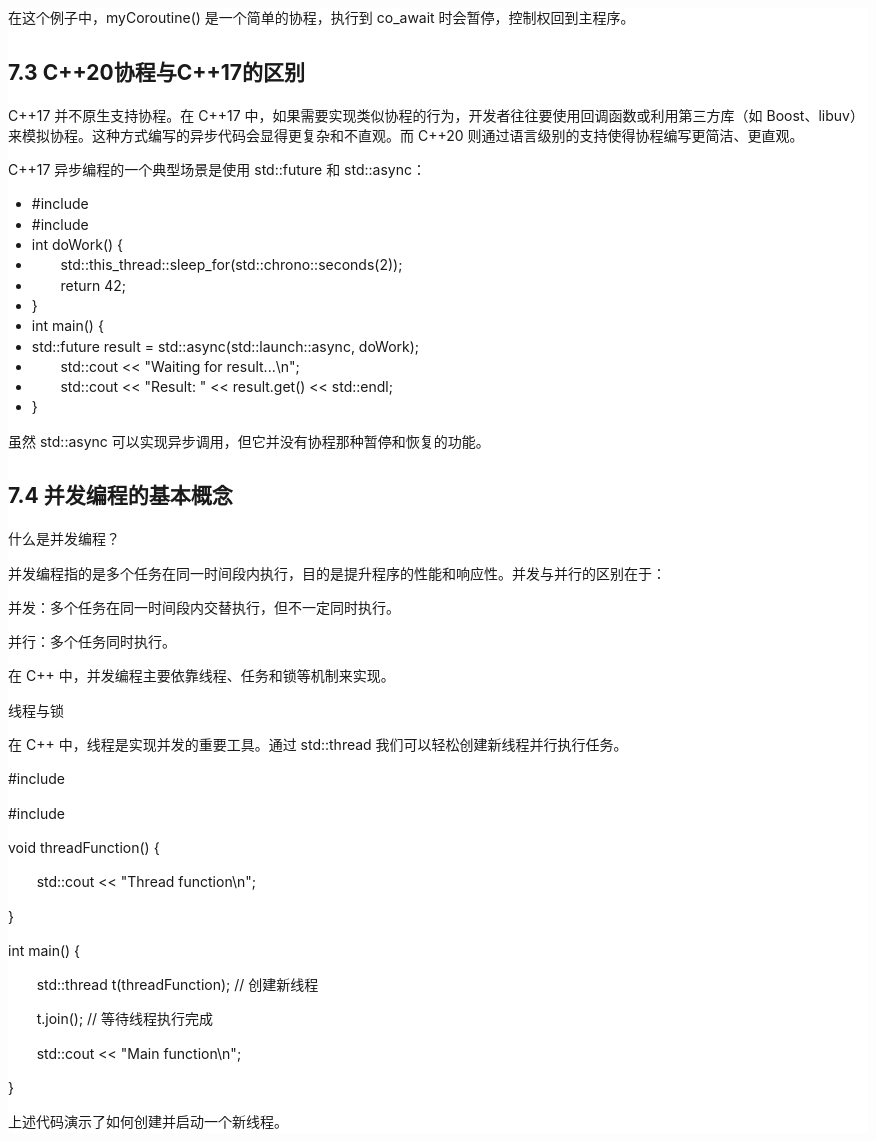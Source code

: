 在这个例子中，myCoroutine() 是一个简单的协程，执行到 co\_await 时会暂停，控制权回到主程序。

## <a name="_toc177736256"></a>**7.3 C++20协程与C++17的区别**

C++17 并不原生支持协程。在 C++17 中，如果需要实现类似协程的行为，开发者往往要使用回调函数或利用第三方库（如 Boost、libuv）来模拟协程。这种方式编写的异步代码会显得更复杂和不直观。而 C++20 则通过语言级别的支持使得协程编写更简洁、更直观。

C++17 异步编程的一个典型场景是使用 std::future 和 std::async：

- #include <iostream>
- #include <future>
- int doWork() {
- `    `std::this\_thread::sleep\_for(std::chrono::seconds(2));
- `    `return 42;
- }
- int main() {
- std::future<int> result = std::async(std::launch::async, doWork);
- `    `std::cout << "Waiting for result...\n";
- `    `std::cout << "Result: " << result.get() << std::endl;
- }

虽然 std::async 可以实现异步调用，但它并没有协程那种暂停和恢复的功能。

## <a name="_toc177736257"></a>**7.4 并发编程的基本概念**

什么是并发编程？

并发编程指的是多个任务在同一时间段内执行，目的是提升程序的性能和响应性。并发与并行的区别在于：

并发：多个任务在同一时间段内交替执行，但不一定同时执行。

并行：多个任务同时执行。

在 C++ 中，并发编程主要依靠线程、任务和锁等机制来实现。

线程与锁

在 C++ 中，线程是实现并发的重要工具。通过 std::thread 我们可以轻松创建新线程并行执行任务。

#include <iostream>

#include <thread>

void threadFunction() {

`    `std::cout << "Thread function\n";

}

int main() {

`    `std::thread t(threadFunction);  // 创建新线程

`    `t.join();  // 等待线程执行完成

`    `std::cout << "Main function\n";

}

上述代码演示了如何创建并启动一个新线程。
